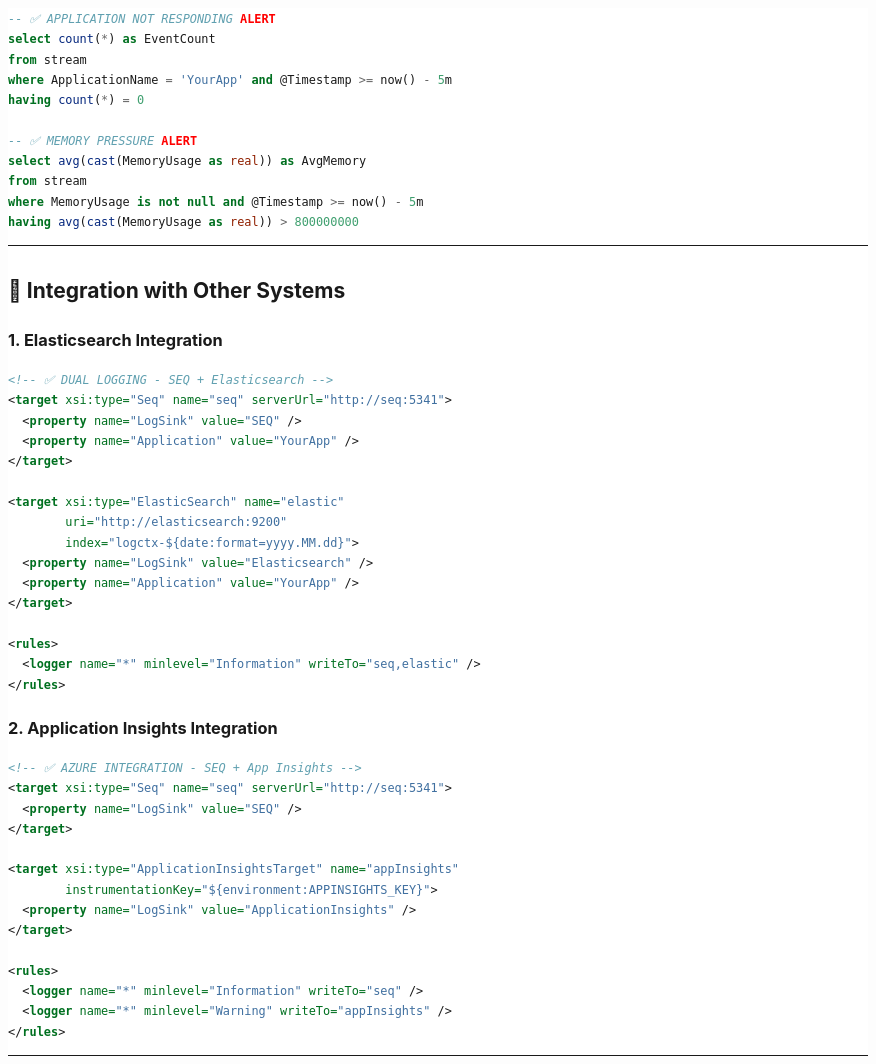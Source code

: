 ```sql
-- ✅ APPLICATION NOT RESPONDING ALERT
select count(*) as EventCount
from stream 
where ApplicationName = 'YourApp' and @Timestamp >= now() - 5m
having count(*) = 0

-- ✅ MEMORY PRESSURE ALERT
select avg(cast(MemoryUsage as real)) as AvgMemory
from stream 
where MemoryUsage is not null and @Timestamp >= now() - 5m
having avg(cast(MemoryUsage as real)) > 800000000
```

---

## 🔗 **Integration with Other Systems**

### **1. Elasticsearch Integration**

```xml
<!-- ✅ DUAL LOGGING - SEQ + Elasticsearch -->
<target xsi:type="Seq" name="seq" serverUrl="http://seq:5341">
  <property name="LogSink" value="SEQ" />
  <property name="Application" value="YourApp" />
</target>

<target xsi:type="ElasticSearch" name="elastic" 
        uri="http://elasticsearch:9200"
        index="logctx-${date:format=yyyy.MM.dd}">
  <property name="LogSink" value="Elasticsearch" />
  <property name="Application" value="YourApp" />
</target>

<rules>
  <logger name="*" minlevel="Information" writeTo="seq,elastic" />
</rules>
```

### **2. Application Insights Integration**

```xml
<!-- ✅ AZURE INTEGRATION - SEQ + App Insights -->
<target xsi:type="Seq" name="seq" serverUrl="http://seq:5341">
  <property name="LogSink" value="SEQ" />
</target>

<target xsi:type="ApplicationInsightsTarget" name="appInsights"
        instrumentationKey="${environment:APPINSIGHTS_KEY}">
  <property name="LogSink" value="ApplicationInsights" />
</target>

<rules>
  <logger name="*" minlevel="Information" writeTo="seq" />
  <logger name="*" minlevel="Warning" writeTo="appInsights" />
</rules>
```

---